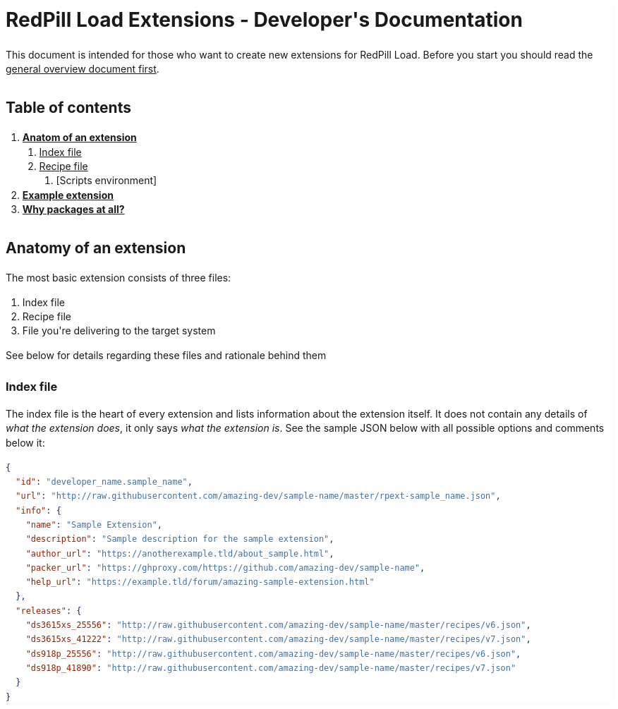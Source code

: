 # RedPill Load Extensions - Developer's Documentation

This document is intended for those who want to create new extensions for RedPill Load. Before you start you should read
the [general overview document first](extensions-overview.md).

## Table of contents
1. [**Anatom of an extension**](#anatomy-of-an-extension)
   1. [Index file](#index-file)
   2. [Recipe file](#recipe-file)
      1. [Scripts environment]
2. [**Example extension**](#examples)
3. [**Why packages at all?**](#why-packages-at-all)


## Anatomy of an extension
The most basic extension consists of three files:

 1. Index file
 2. Recipe file
 3. File you're delivering to the target system

See below for details regarding these files and rationale behind them

### Index file
The index file is the heart of every extension and lists information about the extension itself. It does not contain any
details of *what the extension does*, it only says *what the extension is*. See the sample JSON below with all possible
options and comments below it:


```json
{
  "id": "developer_name.sample_name",
  "url": "http://raw.githubusercontent.com/amazing-dev/sample-name/master/rpext-sample_name.json",
  "info": {
    "name": "Sample Extension",
    "description": "Sample description for the sample extension",
    "author_url": "https://anotherexample.tld/about_sample.html",
    "packer_url": "https://ghproxy.com/https://github.com/amazing-dev/sample-name",
    "help_url": "https://example.tld/forum/amazing-sample-extension.html"
  },
  "releases": {
    "ds3615xs_25556": "http://raw.githubusercontent.com/amazing-dev/sample-name/master/recipes/v6.json",
    "ds3615xs_41222": "http://raw.githubusercontent.com/amazing-dev/sample-name/master/recipes/v7.json",
    "ds918p_25556": "http://raw.githubusercontent.com/amazing-dev/sample-name/master/recipes/v6.json",
    "ds918p_41890": "http://raw.githubusercontent.com/amazing-dev/sample-name/master/recipes/v7.json"
  }
}
```
